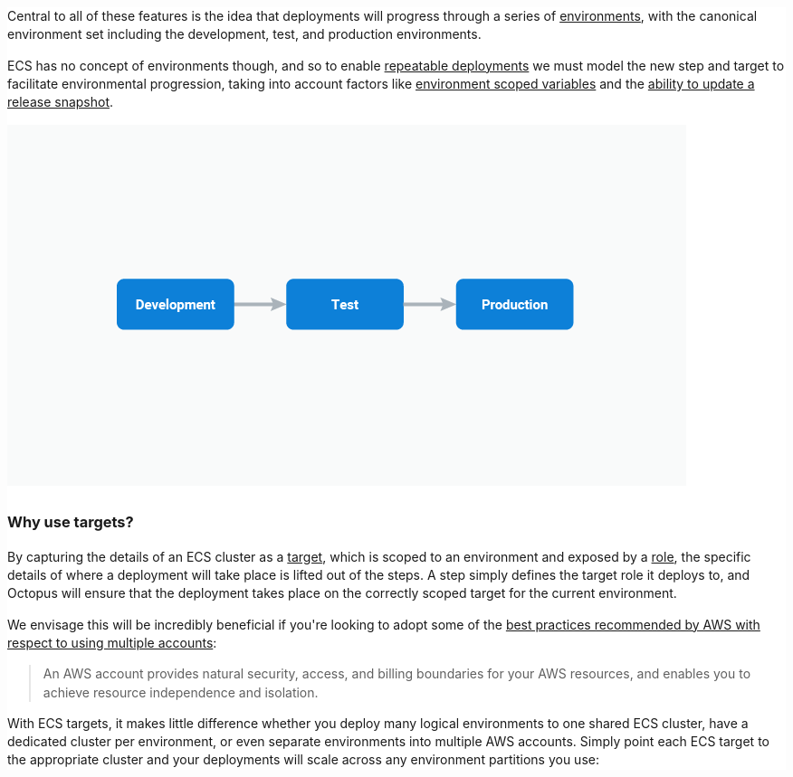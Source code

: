 Central to all of these features is the idea that deployments will progress through a series of [environments](https://octopus.com/docs/infrastructure/environments), with the canonical environment set including the development, test, and production environments. 

ECS has no concept of environments though, and so to enable [repeatable deployments](https://octopus.com/blog/ten-pillars-of-pragmatic-deployments#repeatable-deployments) we must model the new step and target to facilitate environmental progression, taking into account factors like [environment scoped variables](https://octopus.com/docs/projects/variables#scoping-variables) and the [ability to update a release snapshot](https://octopus.com/docs/octopus-rest-api/examples/releases/update-release-variable-snapshot).

![diagram with arrows between development test and production blocks](blogimage-environments.png)

### Why use targets?

By capturing the details of an ECS cluster as a [target](https://octopus.com/docs/infrastructure/deployment-targets), which is scoped to an environment and exposed by a [role](https://octopus.com/docs/infrastructure/deployment-targets#target-roles), the specific details of where a deployment will take place is lifted out of the steps. A step simply defines the target role it deploys to, and Octopus will ensure that the deployment takes place on the correctly scoped target for the current environment.

We envisage this will be incredibly beneficial if you're looking to adopt some of the [best practices recommended by AWS with respect to using multiple accounts](https://aws.amazon.com/blogs/mt/best-practices-for-organizational-units-with-aws-organizations/):

> An AWS account provides natural security, access, and billing boundaries for your AWS resources, and enables you to achieve resource independence and isolation. 

With ECS targets, it makes little difference whether you deploy many logical environments to one shared ECS cluster, have a dedicated cluster per environment, or even separate environments into multiple AWS accounts. Simply point each ECS target to the appropriate cluster and your deployments will scale across any environment partitions you use:
